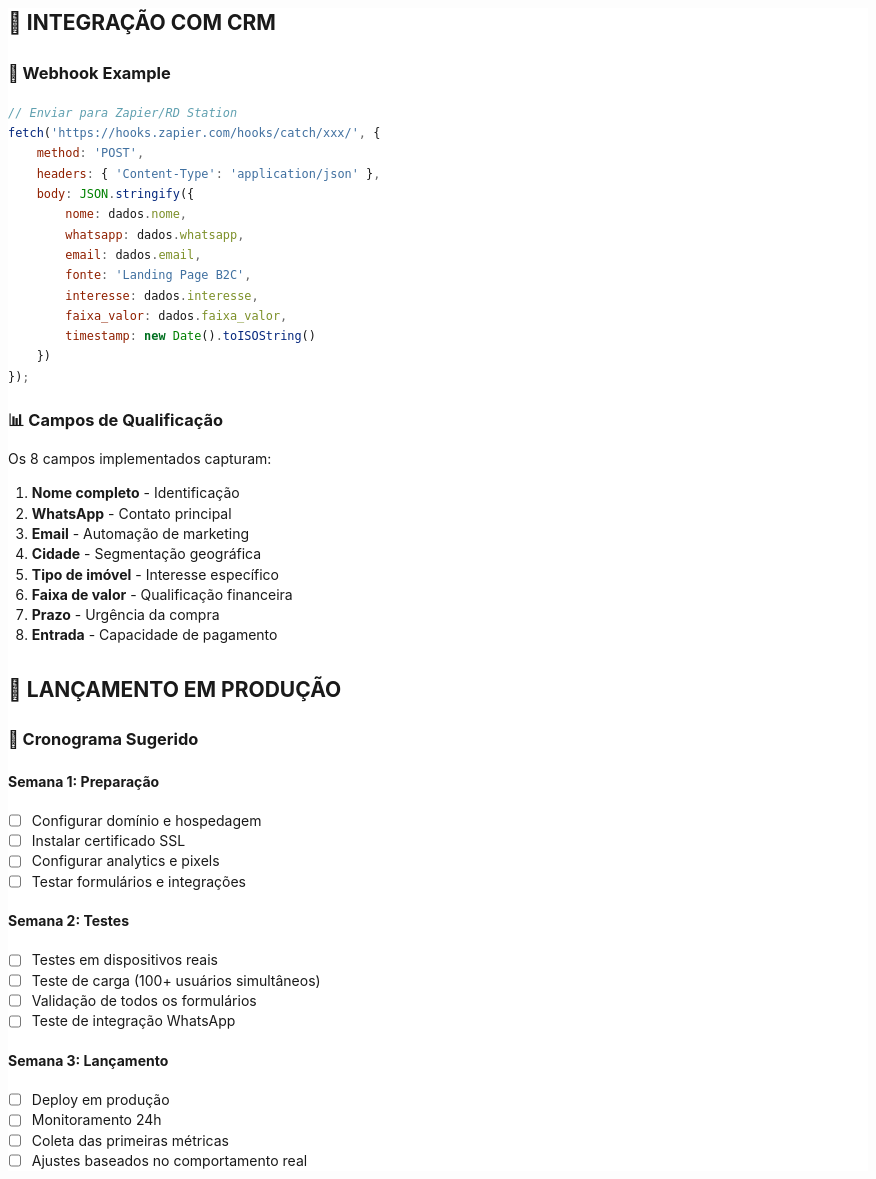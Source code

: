 ## 📧 INTEGRAÇÃO COM CRM

### **🔗 Webhook Example**
```javascript
// Enviar para Zapier/RD Station
fetch('https://hooks.zapier.com/hooks/catch/xxx/', {
    method: 'POST',
    headers: { 'Content-Type': 'application/json' },
    body: JSON.stringify({
        nome: dados.nome,
        whatsapp: dados.whatsapp,
        email: dados.email,
        fonte: 'Landing Page B2C',
        interesse: dados.interesse,
        faixa_valor: dados.faixa_valor,
        timestamp: new Date().toISOString()
    })
});
```

### **📊 Campos de Qualificação**
Os 8 campos implementados capturam:
1. **Nome completo** - Identificação
2. **WhatsApp** - Contato principal  
3. **Email** - Automação de marketing
4. **Cidade** - Segmentação geográfica
5. **Tipo de imóvel** - Interesse específico
6. **Faixa de valor** - Qualificação financeira
7. **Prazo** - Urgência da compra
8. **Entrada** - Capacidade de pagamento

## 🚀 LANÇAMENTO EM PRODUÇÃO

### **📅 Cronograma Sugerido**

#### **Semana 1: Preparação**
- [ ] Configurar domínio e hospedagem
- [ ] Instalar certificado SSL
- [ ] Configurar analytics e pixels
- [ ] Testar formulários e integrações

#### **Semana 2: Testes**
- [ ] Testes em dispositivos reais
- [ ] Teste de carga (100+ usuários simultâneos)
- [ ] Validação de todos os formulários
- [ ] Teste de integração WhatsApp

#### **Semana 3: Lançamento**
- [ ] Deploy em produção
- [ ] Monitoramento 24h
- [ ] Coleta das primeiras métricas
- [ ] Ajustes baseados no comportamento real

